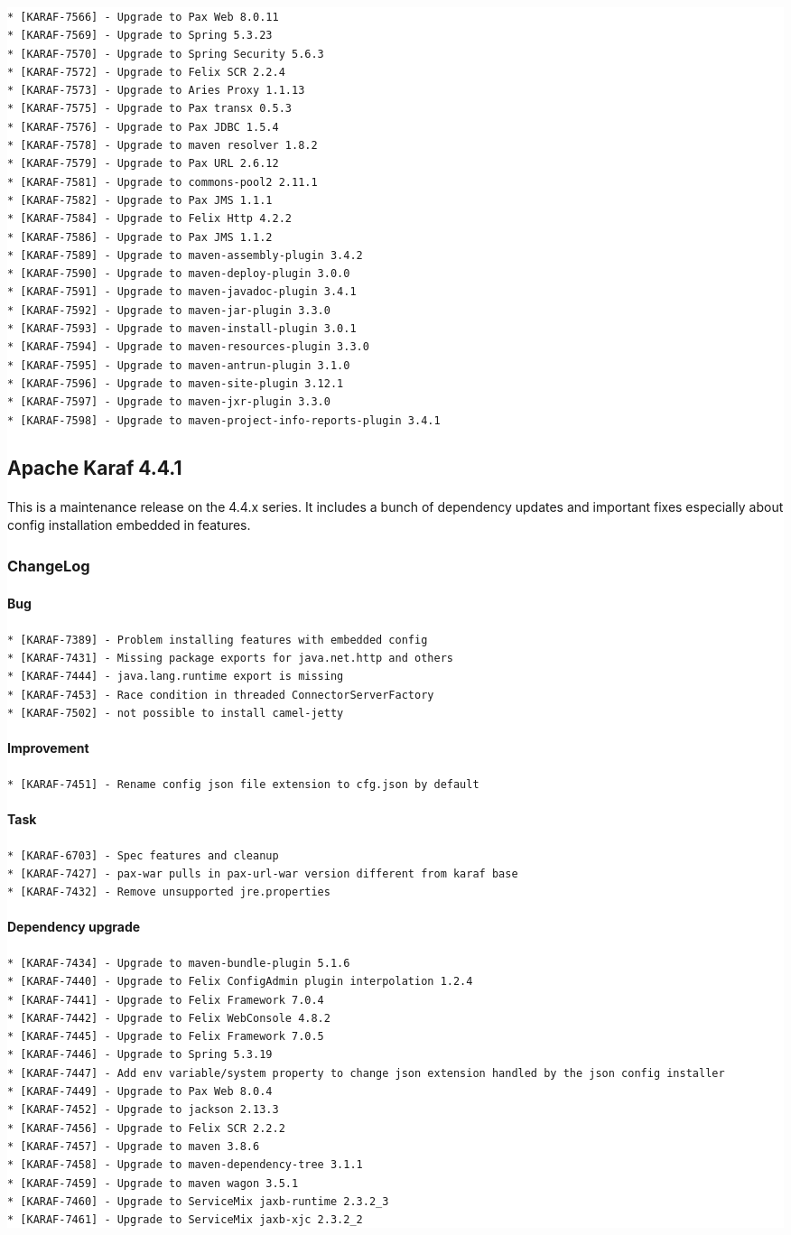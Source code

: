     * [KARAF-7566] - Upgrade to Pax Web 8.0.11
    * [KARAF-7569] - Upgrade to Spring 5.3.23
    * [KARAF-7570] - Upgrade to Spring Security 5.6.3
    * [KARAF-7572] - Upgrade to Felix SCR 2.2.4
    * [KARAF-7573] - Upgrade to Aries Proxy 1.1.13
    * [KARAF-7575] - Upgrade to Pax transx 0.5.3
    * [KARAF-7576] - Upgrade to Pax JDBC 1.5.4
    * [KARAF-7578] - Upgrade to maven resolver 1.8.2
    * [KARAF-7579] - Upgrade to Pax URL 2.6.12
    * [KARAF-7581] - Upgrade to commons-pool2 2.11.1
    * [KARAF-7582] - Upgrade to Pax JMS 1.1.1
    * [KARAF-7584] - Upgrade to Felix Http 4.2.2
    * [KARAF-7586] - Upgrade to Pax JMS 1.1.2
    * [KARAF-7589] - Upgrade to maven-assembly-plugin 3.4.2
    * [KARAF-7590] - Upgrade to maven-deploy-plugin 3.0.0
    * [KARAF-7591] - Upgrade to maven-javadoc-plugin 3.4.1
    * [KARAF-7592] - Upgrade to maven-jar-plugin 3.3.0
    * [KARAF-7593] - Upgrade to maven-install-plugin 3.0.1
    * [KARAF-7594] - Upgrade to maven-resources-plugin 3.3.0
    * [KARAF-7595] - Upgrade to maven-antrun-plugin 3.1.0
    * [KARAF-7596] - Upgrade to maven-site-plugin 3.12.1
    * [KARAF-7597] - Upgrade to maven-jxr-plugin 3.3.0
    * [KARAF-7598] - Upgrade to maven-project-info-reports-plugin 3.4.1

## Apache Karaf 4.4.1

This is a maintenance release on the 4.4.x series. It includes a bunch of dependency updates and important fixes especially about config installation embedded in features.

### ChangeLog

#### Bug
    * [KARAF-7389] - Problem installing features with embedded config
    * [KARAF-7431] - Missing package exports for java.net.http and others
    * [KARAF-7444] - java.lang.runtime export is missing
    * [KARAF-7453] - Race condition in threaded ConnectorServerFactory
    * [KARAF-7502] - not possible to install camel-jetty

#### Improvement
    * [KARAF-7451] - Rename config json file extension to cfg.json by default

#### Task
    * [KARAF-6703] - Spec features and cleanup
    * [KARAF-7427] - pax-war pulls in pax-url-war version different from karaf base
    * [KARAF-7432] - Remove unsupported jre.properties

#### Dependency upgrade
    * [KARAF-7434] - Upgrade to maven-bundle-plugin 5.1.6
    * [KARAF-7440] - Upgrade to Felix ConfigAdmin plugin interpolation 1.2.4
    * [KARAF-7441] - Upgrade to Felix Framework 7.0.4
    * [KARAF-7442] - Upgrade to Felix WebConsole 4.8.2
    * [KARAF-7445] - Upgrade to Felix Framework 7.0.5
    * [KARAF-7446] - Upgrade to Spring 5.3.19
    * [KARAF-7447] - Add env variable/system property to change json extension handled by the json config installer
    * [KARAF-7449] - Upgrade to Pax Web 8.0.4
    * [KARAF-7452] - Upgrade to jackson 2.13.3
    * [KARAF-7456] - Upgrade to Felix SCR 2.2.2
    * [KARAF-7457] - Upgrade to maven 3.8.6
    * [KARAF-7458] - Upgrade to maven-dependency-tree 3.1.1
    * [KARAF-7459] - Upgrade to maven wagon 3.5.1
    * [KARAF-7460] - Upgrade to ServiceMix jaxb-runtime 2.3.2_3
    * [KARAF-7461] - Upgrade to ServiceMix jaxb-xjc 2.3.2_2